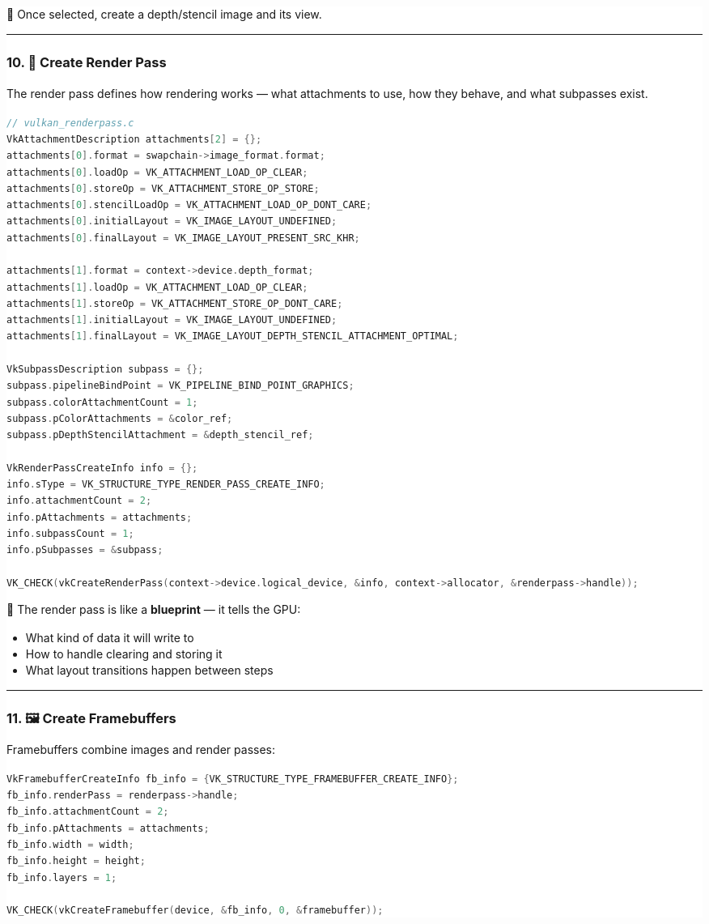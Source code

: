 🧃 Once selected, create a depth/stencil image and its view.

---

### 10. 🎨 Create Render Pass

The render pass defines how rendering works — what attachments to use, how they behave, and what subpasses exist.

```c
// vulkan_renderpass.c
VkAttachmentDescription attachments[2] = {};
attachments[0].format = swapchain->image_format.format;
attachments[0].loadOp = VK_ATTACHMENT_LOAD_OP_CLEAR;
attachments[0].storeOp = VK_ATTACHMENT_STORE_OP_STORE;
attachments[0].stencilLoadOp = VK_ATTACHMENT_LOAD_OP_DONT_CARE;
attachments[0].initialLayout = VK_IMAGE_LAYOUT_UNDEFINED;
attachments[0].finalLayout = VK_IMAGE_LAYOUT_PRESENT_SRC_KHR;

attachments[1].format = context->device.depth_format;
attachments[1].loadOp = VK_ATTACHMENT_LOAD_OP_CLEAR;
attachments[1].storeOp = VK_ATTACHMENT_STORE_OP_DONT_CARE;
attachments[1].initialLayout = VK_IMAGE_LAYOUT_UNDEFINED;
attachments[1].finalLayout = VK_IMAGE_LAYOUT_DEPTH_STENCIL_ATTACHMENT_OPTIMAL;

VkSubpassDescription subpass = {};
subpass.pipelineBindPoint = VK_PIPELINE_BIND_POINT_GRAPHICS;
subpass.colorAttachmentCount = 1;
subpass.pColorAttachments = &color_ref;
subpass.pDepthStencilAttachment = &depth_stencil_ref;

VkRenderPassCreateInfo info = {};
info.sType = VK_STRUCTURE_TYPE_RENDER_PASS_CREATE_INFO;
info.attachmentCount = 2;
info.pAttachments = attachments;
info.subpassCount = 1;
info.pSubpasses = &subpass;

VK_CHECK(vkCreateRenderPass(context->device.logical_device, &info, context->allocator, &renderpass->handle));
```

🎨 The render pass is like a **blueprint** — it tells the GPU:
- What kind of data it will write to
- How to handle clearing and storing it
- What layout transitions happen between steps

---

### 11. 🖼 Create Framebuffers

Framebuffers combine images and render passes:

```c
VkFramebufferCreateInfo fb_info = {VK_STRUCTURE_TYPE_FRAMEBUFFER_CREATE_INFO};
fb_info.renderPass = renderpass->handle;
fb_info.attachmentCount = 2;
fb_info.pAttachments = attachments;
fb_info.width = width;
fb_info.height = height;
fb_info.layers = 1;

VK_CHECK(vkCreateFramebuffer(device, &fb_info, 0, &framebuffer));
```
